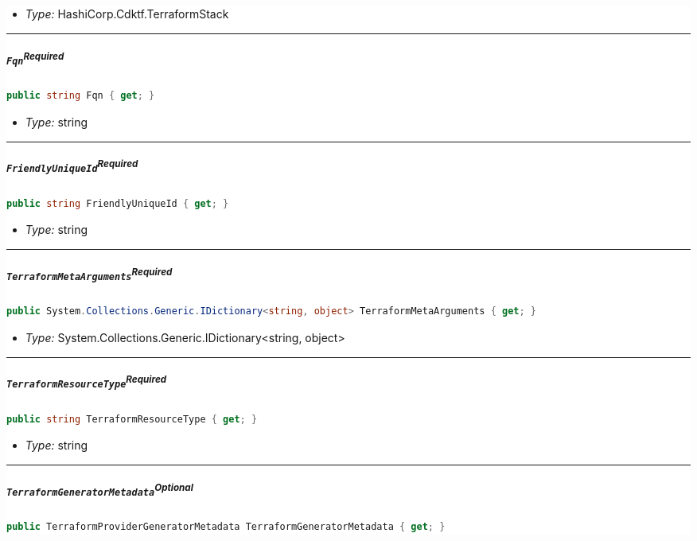- *Type:* HashiCorp.Cdktf.TerraformStack

---

##### `Fqn`<sup>Required</sup> <a name="Fqn" id="@cdktf/provider-snowflake.dynamicTable.DynamicTable.property.fqn"></a>

```csharp
public string Fqn { get; }
```

- *Type:* string

---

##### `FriendlyUniqueId`<sup>Required</sup> <a name="FriendlyUniqueId" id="@cdktf/provider-snowflake.dynamicTable.DynamicTable.property.friendlyUniqueId"></a>

```csharp
public string FriendlyUniqueId { get; }
```

- *Type:* string

---

##### `TerraformMetaArguments`<sup>Required</sup> <a name="TerraformMetaArguments" id="@cdktf/provider-snowflake.dynamicTable.DynamicTable.property.terraformMetaArguments"></a>

```csharp
public System.Collections.Generic.IDictionary<string, object> TerraformMetaArguments { get; }
```

- *Type:* System.Collections.Generic.IDictionary<string, object>

---

##### `TerraformResourceType`<sup>Required</sup> <a name="TerraformResourceType" id="@cdktf/provider-snowflake.dynamicTable.DynamicTable.property.terraformResourceType"></a>

```csharp
public string TerraformResourceType { get; }
```

- *Type:* string

---

##### `TerraformGeneratorMetadata`<sup>Optional</sup> <a name="TerraformGeneratorMetadata" id="@cdktf/provider-snowflake.dynamicTable.DynamicTable.property.terraformGeneratorMetadata"></a>

```csharp
public TerraformProviderGeneratorMetadata TerraformGeneratorMetadata { get; }
```

